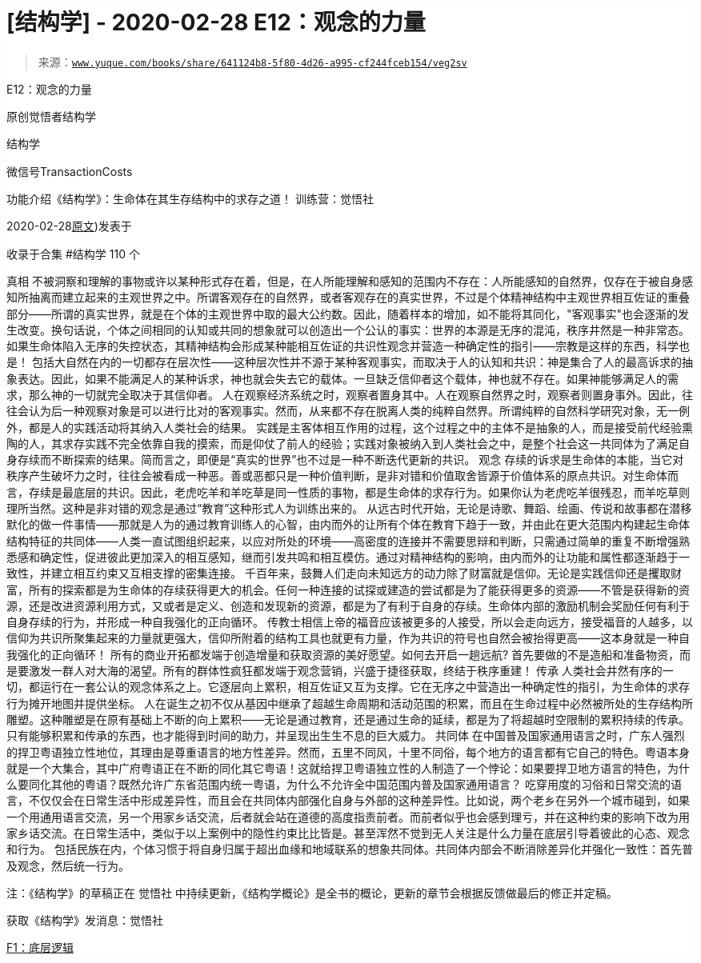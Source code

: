 # [结构学] - 2020-02-28 E12：观念的力量

> 来源：[`www.yuque.com/books/share/641124b8-5f80-4d26-a995-cf244fceb154/veg2sv`](https://www.yuque.com/books/share/641124b8-5f80-4d26-a995-cf244fceb154/veg2sv)



E12：观念的力量 

原创觉悟者结构学 

结构学 

微信号TransactionCosts 

功能介绍《结构学》：生命体在其生存结构中的求存之道！ 训练营：觉悟社 

2020-02-28[原文](https://mp.weixin.qq.com/s?__biz=MzIzMDYwOTM0Mg==&mid=2247484210&idx=1&sn=b59161a48d3570ffba0dcc522c47b205&chksm=e8b19be3dfc612f56f324c88cc4194079959b231b08dbfed6c85f43da0bdcefa58235c1ca278#rd))发表于 

收录于合集 #结构学 110 个 

真相 不被洞察和理解的事物或许以某种形式存在着，但是，在人所能理解和感知的范围内不存在：人所能感知的自然界，仅存在于被自身感知所抽离而建立起来的主观世界之中。所谓客观存在的自然界，或者客观存在的真实世界，不过是个体精神结构中主观世界相互佐证的重叠部分——所谓的真实世界，就是在个体的主观世界中取的最大公约数。因此，随着样本的增加，如不能将其同化，"客观事实"也会逐渐的发生改变。换句话说，个体之间相同的认知或共同的想象就可以创造出一个公认的事实：世界的本源是无序的混沌，秩序井然是一种非常态。如果生命体陷入无序的失控状态，其精神结构会形成某种能相互佐证的共识性观念并营造一种确定性的指引——宗教是这样的东西，科学也是！ 包括大自然在内的一切都存在层次性——这种层次性并不源于某种客观事实，而取决于人的认知和共识：神是集合了人的最高诉求的抽象表达。因此，如果不能满足人的某种诉求，神也就会失去它的载体。一旦缺乏信仰者这个载体，神也就不存在。如果神能够满足人的需求，那么神的一切就完全取决于其信仰者。 人在观察经济系统之时，观察者置身其中。人在观察自然界之时，观察者则置身事外。因此，往往会认为后一种观察对象是可以进行比对的客观事实。然而，从来都不存在脱离人类的纯粹自然界。所谓纯粹的自然科学研究对象，无一例外，都是人的实践活动将其纳入人类社会的结果。 实践是主客体相互作用的过程，这个过程之中的主体不是抽象的人，而是接受前代经验熏陶的人，其求存实践不完全依靠自我的摸索，而是仰仗了前人的经验；实践对象被纳入到人类社会之中，是整个社会这一共同体为了满足自身存续而不断探索的结果。简而言之，即便是“真实的世界”也不过是一种不断迭代更新的共识。 观念 存续的诉求是生命体的本能，当它对秩序产生破坏力之时，往往会被看成一种恶。善或恶都只是一种价值判断，是非对错和价值取舍皆源于价值体系的原点共识。对生命体而言，存续是最底层的共识。因此，老虎吃羊和羊吃草是同一性质的事物，都是生命体的求存行为。如果你认为老虎吃羊很残忍，而羊吃草则理所当然。这种是非对错的观念是通过“教育”这种形式人为训练出来的。 从远古时代开始，无论是诗歌、舞蹈、绘画、传说和故事都在潜移默化的做一件事情——那就是人为的通过教育训练人的心智，由内而外的让所有个体在教育下趋于一致，并由此在更大范围内构建起生命体结构特征的共同体——人类一直试图组织起来，以应对所处的环境——高密度的连接并不需要思辩和判断，只需通过简单的重复不断增强熟悉感和确定性，促进彼此更加深入的相互感知，继而引发共鸣和相互模仿。通过对精神结构的影响，由内而外的让功能和属性都逐渐趋于一致性，并建立相互约束又互相支撑的密集连接。 千百年来，鼓舞人们走向未知远方的动力除了财富就是信仰。无论是实践信仰还是攫取财富，所有的探索都是为生命体的存续获得更大的机会。任何一种连接的试探或建造的尝试都是为了能获得更多的资源——不管是获得新的资源，还是改进资源利用方式，又或者是定义、创造和发现新的资源，都是为了有利于自身的存续。生命体内部的激励机制会奖励任何有利于自身存续的行为，并形成一种自我强化的正向循环。 传教士相信上帝的福音应该被更多的人接受，所以会走向远方，接受福音的人越多，以信仰为共识所聚集起来的力量就更强大，信仰所附着的结构工具也就更有力量，作为共识的符号也自然会被抬得更高——这本身就是一种自我强化的正向循环！ 所有的商业开拓都发端于创造增量和获取资源的美好愿望。如何去开启一趟远航? 首先要做的不是造船和准备物资，而是要激发一群人对大海的渴望。所有的群体性疯狂都发端于观念营销，兴盛于捷径获取，终结于秩序重建！ 传承 人类社会井然有序的一切，都运行在一套公认的观念体系之上。它逐层向上累积，相互佐证又互为支撑。它在无序之中营造出一种确定性的指引，为生命体的求存行为摊开地图并提供坐标。 人在诞生之初不仅从基因中继承了超越生命周期和活动范围的积累，而且在生命过程中必然被所处的生存结构所雕塑。这种雕塑是在原有基础上不断的向上累积——无论是通过教育，还是通过生命的延续，都是为了将超越时空限制的累积持续的传承。 只有能够积累和传承的东西，也才能得到时间的助力，并呈现出生生不息的巨大威力。 共同体 在中国普及国家通用语言之时，广东人强烈的捍卫粤语独立性地位，其理由是尊重语言的地方性差异。然而，五里不同风，十里不同俗，每个地方的语言都有它自己的特色。粤语本身就是一个大集合，其中广府粤语正在不断的同化其它粤语！这就给捍卫粤语独立性的人制造了一个悖论：如果要捍卫地方语言的特色，为什么要同化其他的粤语？既然允许广东省范围内统一粤语，为什么不允许全中国范围内普及国家通用语言？ 吃穿用度的习俗和日常交流的语言，不仅仅会在日常生活中形成差异性，而且会在共同体内部强化自身与外部的这种差异性。比如说，两个老乡在另外一个城市碰到，如果一个用通用语言交流，另一个用家乡话交流，后者就会站在道德的高度指责前者。而前者似乎也会感到理亏，并在这种约束的影响下改为用家乡话交流。在日常生活中，类似于以上案例中的隐性约束比比皆是。甚至浑然不觉到无人关注是什么力量在底层引导着彼此的心态、观念和行为。 包括民族在内，个体习惯于将自身归属于超出血缘和地域联系的想象共同体。共同体内部会不断消除差异化并强化一致性：首先普及观念，然后统一行为。 

注：《结构学》的草稿正在 觉悟社 中持续更新，《结构学概论》是全书的概论，更新的章节会根据反馈做最后的修正并定稿。 

获取《结构学》发消息：觉悟社  



[F1：底层逻辑](http://mp.weixin.qq.com/s?__biz=MzAxNDk1NjI2Mw==&mid=2247484983&idx=1&sn=d1bd020a91e3dd78ebf23d343a657db2&chksm=9b8a25bfacfdaca9b3572b6f4d7ef8d7a0e37e4ab741811b0e2cd64f46b92e1920d0e39e4f38&scene=21#wechat_redirect) 

